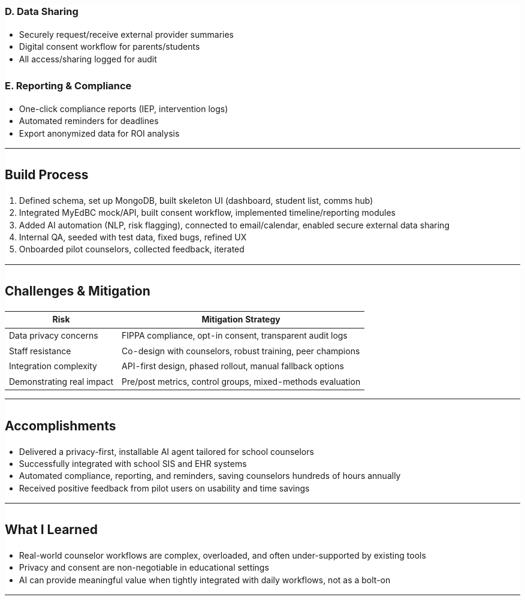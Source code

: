 ### D. Data Sharing
- Securely request/receive external provider summaries
- Digital consent workflow for parents/students
- All access/sharing logged for audit

### E. Reporting & Compliance
- One-click compliance reports (IEP, intervention logs)
- Automated reminders for deadlines
- Export anonymized data for ROI analysis

---

## Build Process

1. Defined schema, set up MongoDB, built skeleton UI (dashboard, student list, comms hub)
2. Integrated MyEdBC mock/API, built consent workflow, implemented timeline/reporting modules
3. Added AI automation (NLP, risk flagging), connected to email/calendar, enabled secure external data sharing
4. Internal QA, seeded with test data, fixed bugs, refined UX
5. Onboarded pilot counselors, collected feedback, iterated

---

## Challenges & Mitigation

| Risk                        | Mitigation Strategy                                                      |
|-----------------------------|--------------------------------------------------------------------------|
| Data privacy concerns       | FIPPA compliance, opt-in consent, transparent audit logs                 |
| Staff resistance            | Co-design with counselors, robust training, peer champions               |
| Integration complexity      | API-first design, phased rollout, manual fallback options                |
| Demonstrating real impact   | Pre/post metrics, control groups, mixed-methods evaluation               |

---

## Accomplishments

- Delivered a privacy-first, installable AI agent tailored for school counselors
- Successfully integrated with school SIS and EHR systems
- Automated compliance, reporting, and reminders, saving counselors hundreds of hours annually
- Received positive feedback from pilot users on usability and time savings

---

## What I Learned

- Real-world counselor workflows are complex, overloaded, and often under-supported by existing tools
- Privacy and consent are non-negotiable in educational settings
- AI can provide meaningful value when tightly integrated with daily workflows, not as a bolt-on

---